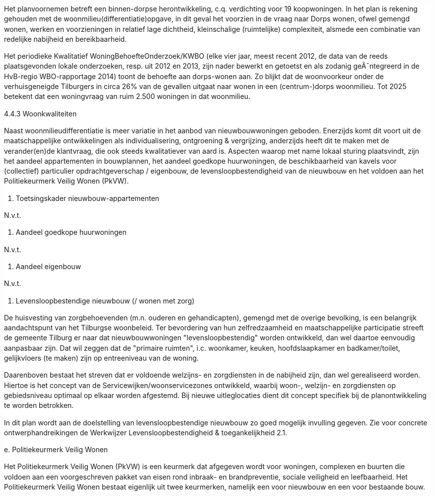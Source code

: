 Het planvoornemen betreft een binnen\-dorpse herontwikkeling, c.q. verdichting voor 19 koopwoningen. In het plan is rekening gehouden met de woonmilieu(differentiatie)opgave, in dit geval het voorzien in de vraag naar Dorps wonen, ofwel gemengd wonen, werken en voorzieningen in relatief lage dichtheid, kleinschalige (ruimtelijke) complexiteit, alsmede een combinatie van redelijke nabijheid en bereikbaarheid.

Het periodieke Kwalitatief WoningBehoefteOnderzoek/KWBO (elke vier jaar, meest recent 2012, de data van de reeds plaatsgevonden lokale onderzoeken, resp. uit 2012 en 2013, zijn nader bewerkt en getoetst en als zodanig geÃ¯ntegreerd in de HvB\-regio WBO\-rapportage 2014\) toont de behoefte aan dorps\-wonen aan. Zo blijkt dat de woonvoorkeur onder de verhuisgeneigde Tilburgers in circa 26% van de gevallen uitgaat naar wonen in een (centrum\-)dorps woonmilieu. Tot 2025 betekent dat een woningvraag van ruim 2\.500 woningen in dat woonmilieu.

4\.4\.3 Woonkwaliteiten

Naast woonmilieudifferentiatie is meer variatie in het aanbod van nieuwbouwwoningen geboden. Enerzijds komt dit voort uit de maatschappelijke ontwikkelingen als individualisering, ontgroening \& vergrijzing, anderzijds heeft dit te maken met de verander(en)de klantvraag, die ook steeds kwalitatiever van aard is. Aspecten waarop met name lokaal sturing plaatsvindt, zijn het aandeel appartementen in bouwplannen, het aandeel goedkope huurwoningen, de beschikbaarheid van kavels voor (collectief) particulier opdrachtgeverschap / eigenbouw, de levensloopbestendigheid van de nieuwbouw en het voldoen aan het Politiekeurmerk Veilig Wonen (PkVW).

1. Toetsingskader nieuwbouw\-appartementen

N.v.t.

1. Aandeel goedkope huurwoningen

N.v.t.

1. Aandeel eigenbouw

N.v.t.

1. Levensloopbestendige nieuwbouw (/ wonen met zorg)

De huisvesting van zorgbehoevenden (m.n. ouderen en gehandicapten), gemengd met de overige bevolking, is een belangrijk aandachtspunt van het Tilburgse woonbeleid. Ter bevordering van hun zelfredzaamheid en maatschappelijke participatie streeft de gemeente Tilburg er naar dat nieuwbouwwoningen "levensloopbestendig" worden ontwikkeld, dan wel daartoe eenvoudig aanpasbaar zijn. Dat wil zeggen dat de "primaire ruimten", i.c. woonkamer, keuken, hoofdslaapkamer en badkamer/toilet, gelijkvloers (te maken) zijn op entreeniveau van de woning.

Daarenboven bestaat het streven dat er voldoende welzijns\- en zorgdiensten in de nabijheid zijn, dan wel gerealiseerd worden. Hiertoe is het concept van de Servicewijken/woonservicezones ontwikkeld, waarbij woon\-, welzijn\- en zorgdiensten op gebiedsniveau optimaal op elkaar worden afgestemd. Bij nieuwe uitleglocaties dient dit concept specifiek bij de planontwikkeling te worden betrokken.

In dit plan wordt aan de doelstelling van levensloopbestendige nieuwbouw zo goed mogelijk invulling gegeven. Zie voor concrete ontwerphandreikingen de Werkwijzer Levensloopbestendigheid \& toegankelijkheid 2\.1\.

e. Politiekeurmerk Veilig Wonen

Het Politiekeurmerk Veilig Wonen (PkVW) is een keurmerk dat afgegeven wordt voor woningen, complexen en buurten die voldoen aan een voorgeschreven pakket van eisen rond inbraak\- en brandpreventie, sociale veiligheid en leefbaarheid. Het Politiekeurmerk Veilig Wonen bestaat eigenlijk uit twee keurmerken, namelijk een voor nieuwbouw en een voor bestaande bouw.
